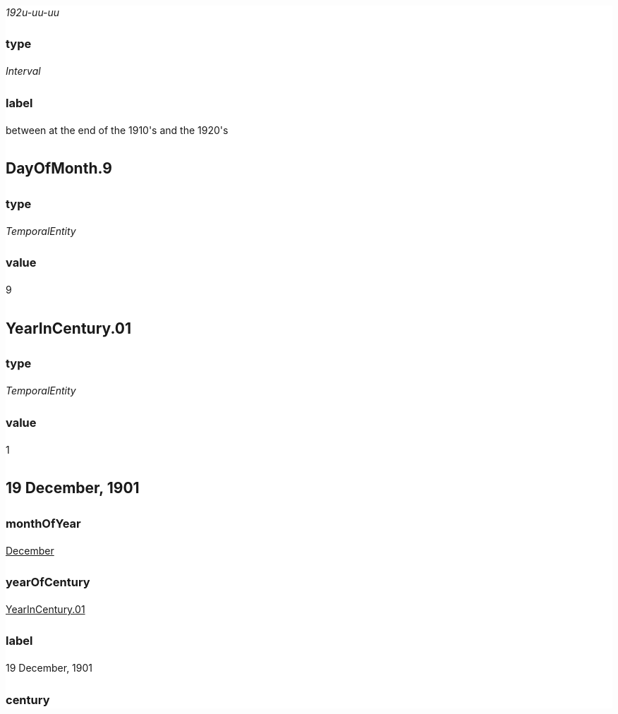 
*192u-uu-uu*

### type


*Interval*

### label


between at the end of the 1910's and the 1920's

## DayOfMonth.9

### type


*TemporalEntity*

### value


9

## YearInCentury.01

### type


*TemporalEntity*

### value


1

## 19 December, 1901

### monthOfYear


[December](#December)

### yearOfCentury


[YearInCentury.01](#YearInCentury.01)

### label


19 December, 1901

### century
